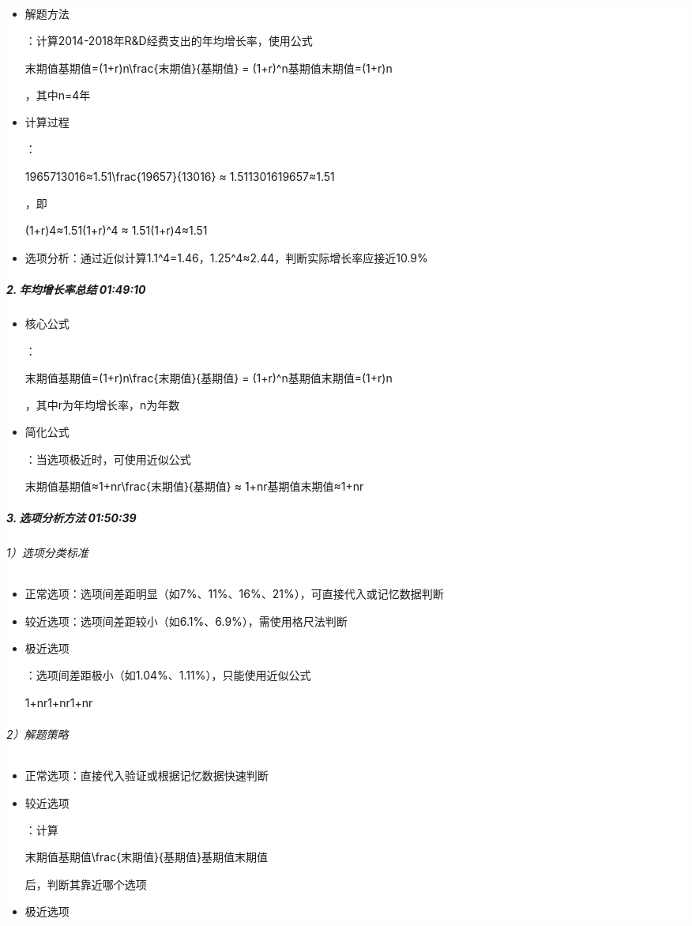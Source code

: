 - 解题方法

  ：计算2014-2018年R&D经费支出的年均增长率，使用公式

  ﻿末期值基期值=(1+r)n\frac{末期值}{基期值} = (1+r)^n基期值末期值=(1+r)n﻿

  ，其中n=4年

- 计算过程

  ：

  ﻿1965713016≈1.51\frac{19657}{13016} ≈ 1.511301619657≈1.51﻿

  ，即

  ﻿(1+r)4≈1.51(1+r)^4 ≈ 1.51(1+r)4≈1.51﻿

- 选项分析：通过近似计算1.1^4=1.46，1.25^4≈2.44，判断实际增长率应接近10.9%

##### 2. 年均增长率总结 ﻿01:49:10﻿

- 核心公式

  ：

  ﻿末期值基期值=(1+r)n\frac{末期值}{基期值} = (1+r)^n基期值末期值=(1+r)n﻿

  ，其中r为年均增长率，n为年数

- 简化公式

  ：当选项极近时，可使用近似公式

  ﻿末期值基期值≈1+nr\frac{末期值}{基期值} ≈ 1+nr基期值末期值≈1+nr﻿

##### 3. 选项分析方法 ﻿01:50:39﻿

###### 1）选项分类标准

- 正常选项：选项间差距明显（如7%、11%、16%、21%），可直接代入或记忆数据判断

- 较近选项：选项间差距较小（如6.1%、6.9%），需使用格尺法判断

- 极近选项

  ：选项间差距极小（如1.04%、1.11%），只能使用近似公式

  ﻿1+nr1+nr1+nr﻿

###### 2）解题策略

- 正常选项：直接代入验证或根据记忆数据快速判断

- 较近选项

  ：计算

  ﻿末期值基期值\frac{末期值}{基期值}基期值末期值﻿

  后，判断其靠近哪个选项

- 极近选项
